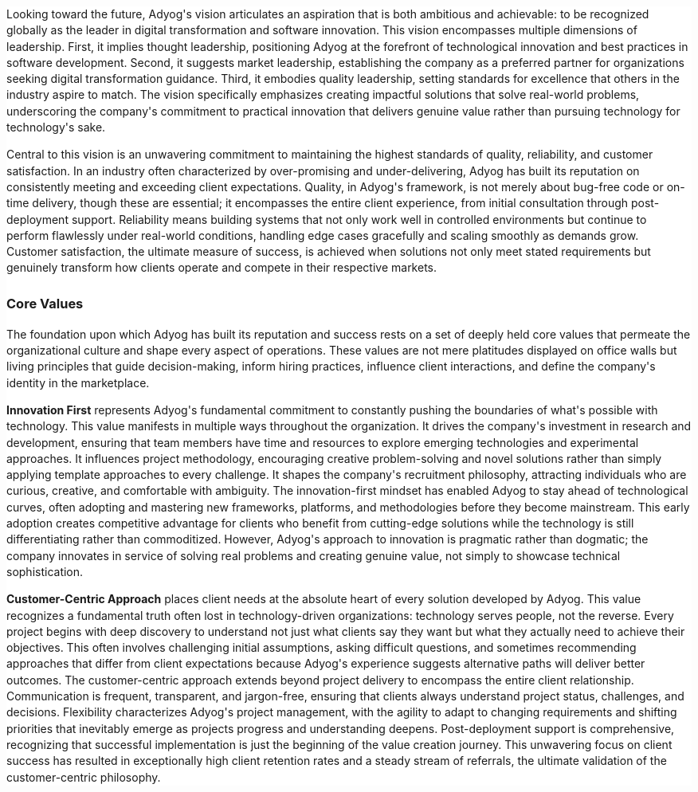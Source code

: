 Looking toward the future, Adyog's vision articulates an aspiration that is both ambitious and achievable: to be recognized globally as the leader in digital transformation and software innovation. This vision encompasses multiple dimensions of leadership. First, it implies thought leadership, positioning Adyog at the forefront of technological innovation and best practices in software development. Second, it suggests market leadership, establishing the company as a preferred partner for organizations seeking digital transformation guidance. Third, it embodies quality leadership, setting standards for excellence that others in the industry aspire to match. The vision specifically emphasizes creating impactful solutions that solve real-world problems, underscoring the company's commitment to practical innovation that delivers genuine value rather than pursuing technology for technology's sake.

Central to this vision is an unwavering commitment to maintaining the highest standards of quality, reliability, and customer satisfaction. In an industry often characterized by over-promising and under-delivering, Adyog has built its reputation on consistently meeting and exceeding client expectations. Quality, in Adyog's framework, is not merely about bug-free code or on-time delivery, though these are essential; it encompasses the entire client experience, from initial consultation through post-deployment support. Reliability means building systems that not only work well in controlled environments but continue to perform flawlessly under real-world conditions, handling edge cases gracefully and scaling smoothly as demands grow. Customer satisfaction, the ultimate measure of success, is achieved when solutions not only meet stated requirements but genuinely transform how clients operate and compete in their respective markets.

### Core Values

The foundation upon which Adyog has built its reputation and success rests on a set of deeply held core values that permeate the organizational culture and shape every aspect of operations. These values are not mere platitudes displayed on office walls but living principles that guide decision-making, inform hiring practices, influence client interactions, and define the company's identity in the marketplace.

**Innovation First** represents Adyog's fundamental commitment to constantly pushing the boundaries of what's possible with technology. This value manifests in multiple ways throughout the organization. It drives the company's investment in research and development, ensuring that team members have time and resources to explore emerging technologies and experimental approaches. It influences project methodology, encouraging creative problem-solving and novel solutions rather than simply applying template approaches to every challenge. It shapes the company's recruitment philosophy, attracting individuals who are curious, creative, and comfortable with ambiguity. The innovation-first mindset has enabled Adyog to stay ahead of technological curves, often adopting and mastering new frameworks, platforms, and methodologies before they become mainstream. This early adoption creates competitive advantage for clients who benefit from cutting-edge solutions while the technology is still differentiating rather than commoditized. However, Adyog's approach to innovation is pragmatic rather than dogmatic; the company innovates in service of solving real problems and creating genuine value, not simply to showcase technical sophistication.

**Customer-Centric Approach** places client needs at the absolute heart of every solution developed by Adyog. This value recognizes a fundamental truth often lost in technology-driven organizations: technology serves people, not the reverse. Every project begins with deep discovery to understand not just what clients say they want but what they actually need to achieve their objectives. This often involves challenging initial assumptions, asking difficult questions, and sometimes recommending approaches that differ from client expectations because Adyog's experience suggests alternative paths will deliver better outcomes. The customer-centric approach extends beyond project delivery to encompass the entire client relationship. Communication is frequent, transparent, and jargon-free, ensuring that clients always understand project status, challenges, and decisions. Flexibility characterizes Adyog's project management, with the agility to adapt to changing requirements and shifting priorities that inevitably emerge as projects progress and understanding deepens. Post-deployment support is comprehensive, recognizing that successful implementation is just the beginning of the value creation journey. This unwavering focus on client success has resulted in exceptionally high client retention rates and a steady stream of referrals, the ultimate validation of the customer-centric philosophy.
